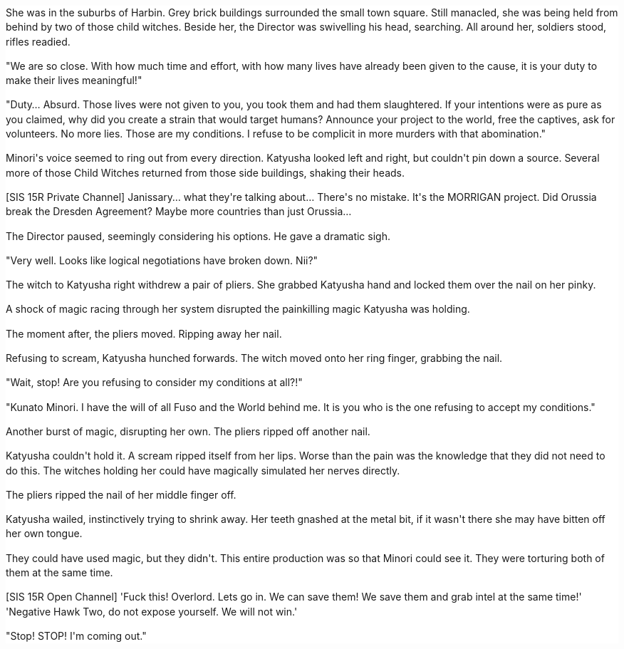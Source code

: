 She was in the suburbs of Harbin. Grey brick buildings surrounded the small town square. Still manacled, she was being held from behind by two of those child witches. Beside her, the Director was swivelling his head, searching. All around her, soldiers stood, rifles readied.

"We are so close. With how much time and effort, with how many lives have already been given to the cause, it is your duty to make their lives meaningful!"

"Duty… Absurd. Those lives were not given to you, you took them and had them slaughtered. If your intentions were as pure as you claimed, why did you create a strain that would target humans? Announce your project to the world, free the captives, ask for volunteers. No more lies. Those are my conditions. I refuse to be complicit in more murders with that abomination."

Minori's voice seemed to ring out from every direction. Katyusha looked left and right, but couldn't pin down a source. Several more of those Child Witches returned from those side buildings, shaking their heads.

[SIS 15R Private Channel]
Janissary… what they're talking about…
There's no mistake. It's the MORRIGAN project.
Did Orussia break the Dresden Agreement?
Maybe more countries than just Orussia…​

The Director paused, seemingly considering his options. He gave a dramatic sigh.

"Very well. Looks like logical negotiations have broken down. Nii?"

The witch to Katyusha right withdrew a pair of pliers. She grabbed Katyusha hand and locked them over the nail on her pinky.

A shock of magic racing through her system disrupted the painkilling magic Katyusha was holding.

The moment after, the pliers moved. Ripping away her nail.

Refusing to scream, Katyusha hunched forwards. The witch moved onto her ring finger, grabbing the nail.

"Wait, stop! Are you refusing to consider my conditions at all?!"

"Kunato Minori. I have the will of all Fuso and the World behind me. It is you who is the one refusing to accept my conditions."

Another burst of magic, disrupting her own. The pliers ripped off another nail.

Katyusha couldn't hold it. A scream ripped itself from her lips. Worse than the pain was the knowledge that they did not need to do this. The witches holding her could have magically simulated her nerves directly.

The pliers ripped the nail of her middle finger off.

Katyusha wailed, instinctively trying to shrink away. Her teeth gnashed at the metal bit, if it wasn't there she may have bitten off her own tongue.

They could have used magic, but they didn't. This entire production was so that Minori could see it. They were torturing both of them at the same time.

[SIS 15R Open Channel]
'Fuck this! Overlord. Lets go in. We can save them! We save them and grab intel at the same time!'
'Negative Hawk Two, do not expose yourself. We will not win.'​

"Stop! STOP! I'm coming out."
